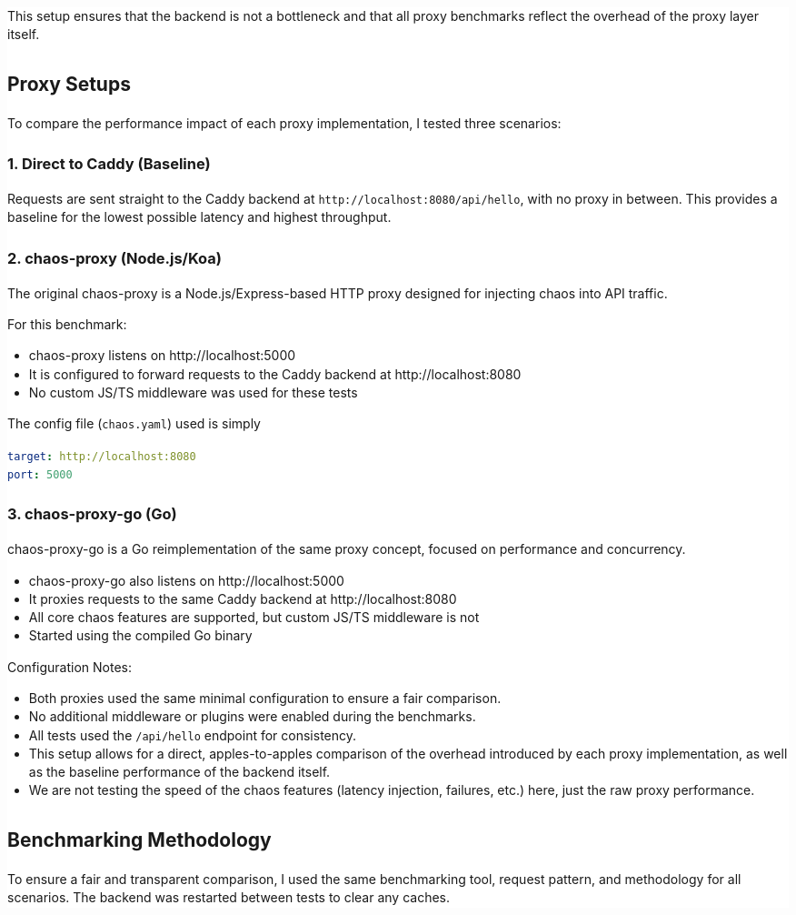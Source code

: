 This setup ensures that the backend is not a bottleneck and that all proxy benchmarks reflect the overhead of the proxy layer itself.

## Proxy Setups

To compare the performance impact of each proxy implementation, I tested three scenarios:

### 1. Direct to Caddy (Baseline)
Requests are sent straight to the Caddy backend at `http://localhost:8080/api/hello`, with no proxy in between. This provides a baseline for the lowest possible latency and highest throughput.

### 2. chaos-proxy (Node.js/Koa)

The original chaos-proxy is a Node.js/Express-based HTTP proxy designed for injecting chaos into API traffic. 

For this benchmark:

- chaos-proxy listens on http://localhost:5000
- It is configured to forward requests to the Caddy backend at http://localhost:8080
- No custom JS/TS middleware was used for these tests

The config file (`chaos.yaml`) used is simply

```yaml
target: http://localhost:8080
port: 5000
```

### 3. chaos-proxy-go (Go)

chaos-proxy-go is a Go reimplementation of the same proxy concept, focused on performance and concurrency.

- chaos-proxy-go also listens on http://localhost:5000
- It proxies requests to the same Caddy backend at http://localhost:8080
- All core chaos features are supported, but custom JS/TS middleware is not
- Started using the compiled Go binary


Configuration Notes:

- Both proxies used the same minimal configuration to ensure a fair comparison.
- No additional middleware or plugins were enabled during the benchmarks.
- All tests used the `/api/hello` endpoint for consistency.
- This setup allows for a direct, apples-to-apples comparison of the overhead introduced by each proxy implementation, as well as the baseline performance of the backend itself.
- We are not testing the speed of the chaos features (latency injection, failures, etc.) here, just the raw proxy performance.

## Benchmarking Methodology

To ensure a fair and transparent comparison, I used the same benchmarking tool, request pattern, and methodology for all scenarios. The backend was restarted between tests to clear any caches.
